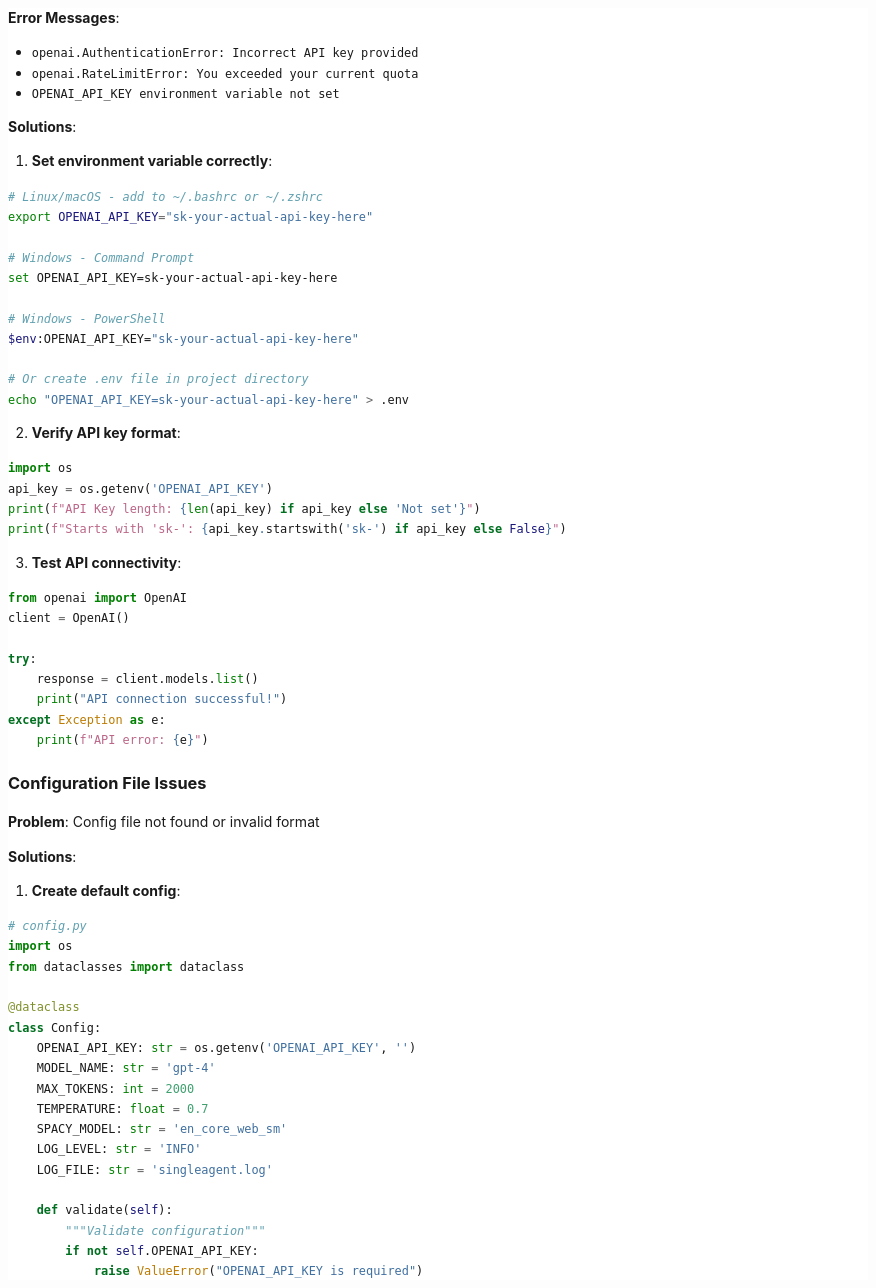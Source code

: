 **Error Messages**:
- `openai.AuthenticationError: Incorrect API key provided`
- `openai.RateLimitError: You exceeded your current quota`
- `OPENAI_API_KEY environment variable not set`

**Solutions**:

1. **Set environment variable correctly**:
```bash
# Linux/macOS - add to ~/.bashrc or ~/.zshrc
export OPENAI_API_KEY="sk-your-actual-api-key-here"

# Windows - Command Prompt
set OPENAI_API_KEY=sk-your-actual-api-key-here

# Windows - PowerShell
$env:OPENAI_API_KEY="sk-your-actual-api-key-here"

# Or create .env file in project directory
echo "OPENAI_API_KEY=sk-your-actual-api-key-here" > .env
```

2. **Verify API key format**:
```python
import os
api_key = os.getenv('OPENAI_API_KEY')
print(f"API Key length: {len(api_key) if api_key else 'Not set'}")
print(f"Starts with 'sk-': {api_key.startswith('sk-') if api_key else False}")
```

3. **Test API connectivity**:
```python
from openai import OpenAI
client = OpenAI()

try:
    response = client.models.list()
    print("API connection successful!")
except Exception as e:
    print(f"API error: {e}")
```

### Configuration File Issues

**Problem**: Config file not found or invalid format

**Solutions**:

1. **Create default config**:
```python
# config.py
import os
from dataclasses import dataclass

@dataclass
class Config:
    OPENAI_API_KEY: str = os.getenv('OPENAI_API_KEY', '')
    MODEL_NAME: str = 'gpt-4'
    MAX_TOKENS: int = 2000
    TEMPERATURE: float = 0.7
    SPACY_MODEL: str = 'en_core_web_sm'
    LOG_LEVEL: str = 'INFO'
    LOG_FILE: str = 'singleagent.log'
    
    def validate(self):
        """Validate configuration"""
        if not self.OPENAI_API_KEY:
            raise ValueError("OPENAI_API_KEY is required")
```